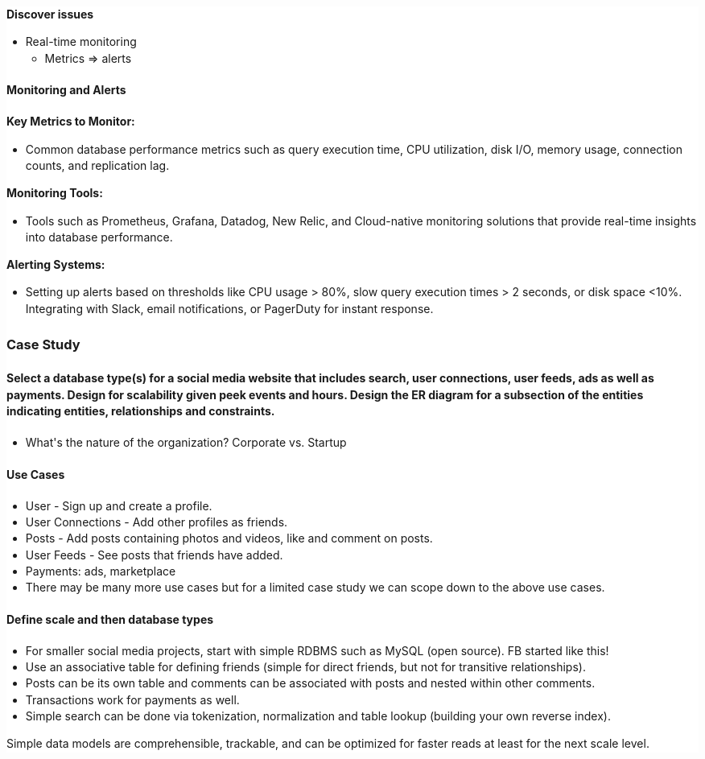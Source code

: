 **Discover issues**

- Real-time monitoring
  - Metrics => alerts

#### Monitoring and Alerts

**Key Metrics to Monitor:**

- Common database performance metrics such as query execution time, CPU utilization, disk I/O, memory usage, connection counts, and replication lag.

**Monitoring Tools:**

- Tools such as Prometheus, Grafana, Datadog, New Relic, and Cloud-native monitoring solutions that provide real-time insights into database performance.

**Alerting Systems:**

- Setting up alerts based on thresholds like CPU usage > 80%, slow query execution times > 2 seconds, or disk space <10%. Integrating with Slack, email notifications, or PagerDuty for instant response.

### Case Study

#### Select a database type(s) for a social media website that includes search, user connections, user feeds, ads as well as payments. Design for scalability given peek events and hours. Design the ER diagram for a subsection of the entities indicating entities, relationships and constraints.

- What's the nature of the organization? Corporate vs. Startup

#### Use Cases

- User - Sign up and create a profile.
- User Connections - Add other profiles as friends.
- Posts - Add posts containing photos and videos, like and comment on posts.
- User Feeds - See posts that friends have added.
- Payments: ads, marketplace
- There may be many more use cases but for a limited case study we can scope down to the above use cases.

#### Define scale and then database types

- For smaller social media projects, start with simple RDBMS such as MySQL (open source). FB started like this!
- Use an associative table for defining friends (simple for direct friends, but not for transitive relationships).
- Posts can be its own table and comments can be associated with posts and nested within other comments.
- Transactions work for payments as well.
- Simple search can be done via tokenization, normalization and table lookup (building your own reverse index).

Simple data models are comprehensible, trackable, and can be optimized for faster reads at least for the next scale level.
